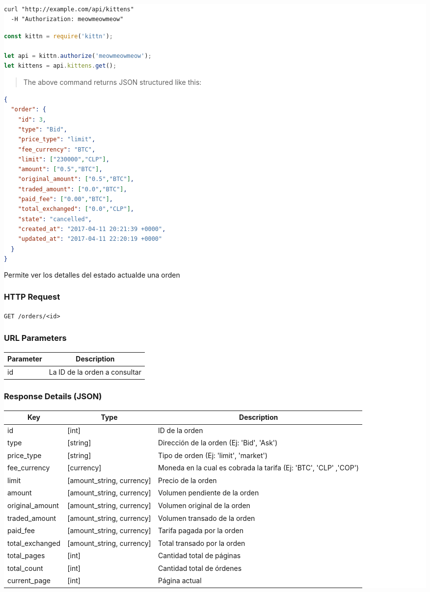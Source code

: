 ```shell
curl "http://example.com/api/kittens"
  -H "Authorization: meowmeowmeow"
```

```javascript
const kittn = require('kittn');

let api = kittn.authorize('meowmeowmeow');
let kittens = api.kittens.get();
```

> The above command returns JSON structured like this:

```json
{
  "order": {
    "id": 3,
    "type": "Bid",
    "price_type": "limit",
    "fee_currency": "BTC",
    "limit": ["230000","CLP"],
    "amount": ["0.5","BTC"],
    "original_amount": ["0.5","BTC"],
    "traded_amount": ["0.0","BTC"],
    "paid_fee": ["0.00","BTC"],
    "total_exchanged": ["0.0","CLP"],
    "state": "cancelled",
    "created_at": "2017-04-11 20:21:39 +0000",
    "updated_at": "2017-04-11 22:20:19 +0000"
  }
}
```

Permite ver los detalles del estado actualde una orden

### HTTP Request

`GET /orders/<id>`

### URL Parameters

Parameter | Description
--------- | -----------
id | La ID de la orden a consultar

### Response Details (JSON)

Key | Type | Description
--------- | --------- | ---------
id | [int] | ID de la orden
type | [string] | Dirección de la orden (Ej: 'Bid', 'Ask')
price_type | [string] | Tipo de orden (Ej: 'limit', 'market')
fee_currency | [currency] | Moneda en la cual es cobrada la tarifa (Ej: 'BTC', 'CLP' ,'COP')
limit | [amount_string, currency] | Precio de la orden
amount | [amount_string, currency] | Volumen pendiente de la orden
original_amount | [amount_string, currency] | Volumen original de la orden
traded_amount | [amount_string, currency] | Volumen transado de la orden
paid_fee | [amount_string, currency] | Tarifa pagada por la orden
total_exchanged | [amount_string, currency] | Total transado por la orden
total_pages | [int] | Cantidad total de páginas
total_count | [int] | Cantidad total de órdenes
current_page | [int] | Página actual

